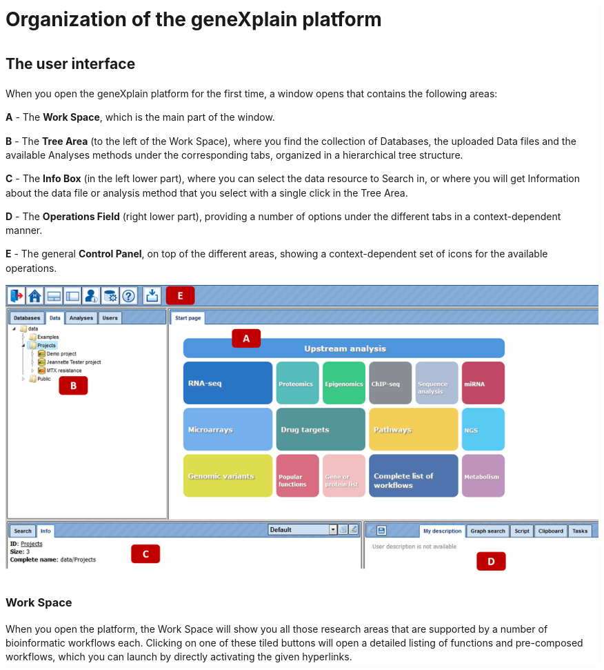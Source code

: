 # Organization of the geneXplain platform

## The user interface

When you open the geneXplain platform for the first time, a window opens that
contains the following areas:

**A** - The **Work Space**, which is the main part of the window.

**B** - The **Tree Area** (to the left of the Work Space), where you find the
collection of Databases, the uploaded Data files and the available Analyses
methods under the corresponding tabs, organized in a hierarchical tree
structure.

**C** - The **Info Box** (in the left lower part), where you can select the data
resource to Search in, or where you will get Information about the data file or
analysis method that you select with a single click in the Tree Area.

**D** - The **Operations Field** (right lower part), providing a number of
options under the different tabs in a context-dependent manner.

**E** - The general **Control Panel**, on top of the different areas, showing a
context-dependent set of icons for the available operations.

![](media/ca0321990eea55f2b6c7099dfe1a5fe8.png)

### Work Space

When you open the platform, the Work Space will show you all those research
areas that are supported by a number of bioinformatic workflows each. Clicking
on one of these tiled buttons will open a detailed listing of functions and
pre-composed workflows, which you can launch by directly activating the given
hyperlinks.
